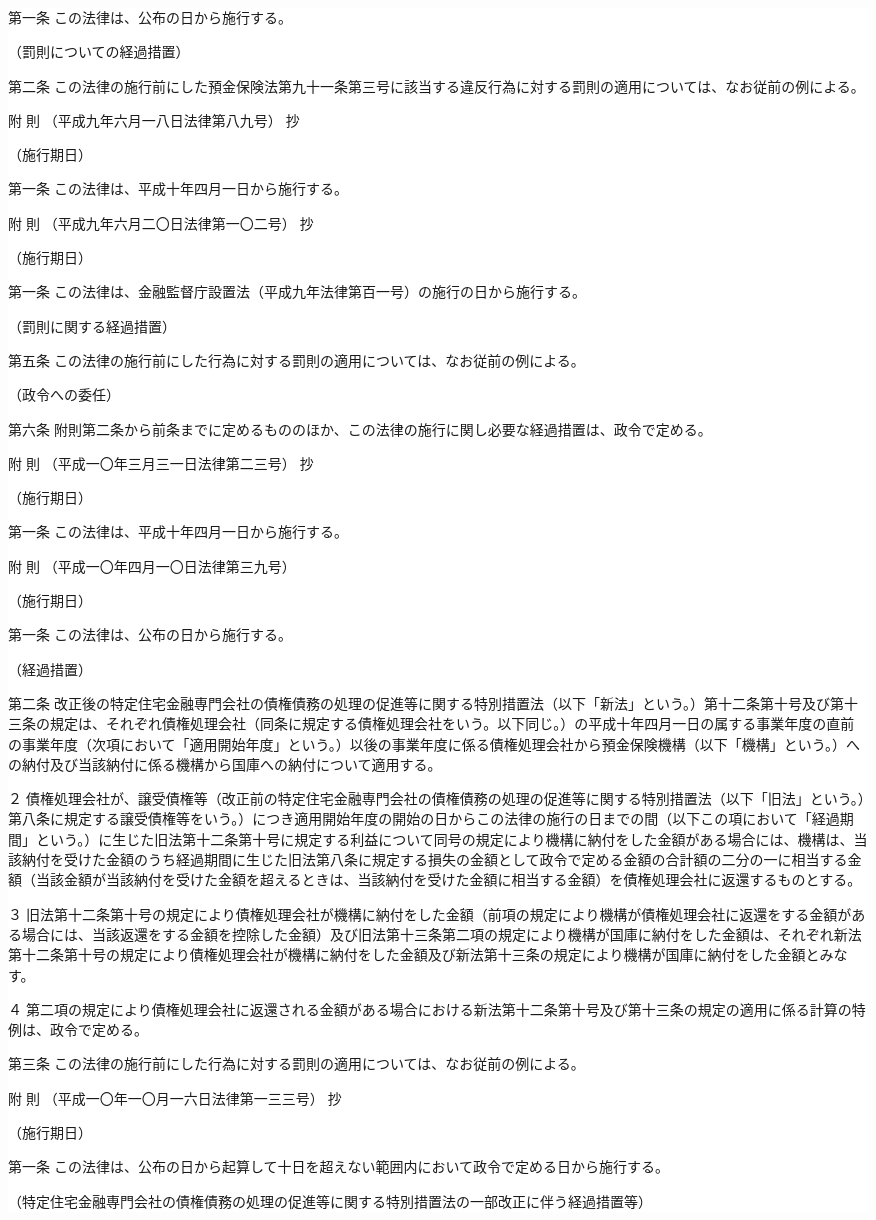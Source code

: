 第一条 この法律は、公布の日から施行する。

（罰則についての経過措置）

第二条 この法律の施行前にした預金保険法第九十一条第三号に該当する違反行為に対する罰則の適用については、なお従前の例による。

附 則 （平成九年六月一八日法律第八九号） 抄

（施行期日）

第一条 この法律は、平成十年四月一日から施行する。

附 則 （平成九年六月二〇日法律第一〇二号） 抄

（施行期日）

第一条 この法律は、金融監督庁設置法（平成九年法律第百一号）の施行の日から施行する。

（罰則に関する経過措置）

第五条 この法律の施行前にした行為に対する罰則の適用については、なお従前の例による。

（政令への委任）

第六条 附則第二条から前条までに定めるもののほか、この法律の施行に関し必要な経過措置は、政令で定める。

附 則 （平成一〇年三月三一日法律第二三号） 抄

（施行期日）

第一条 この法律は、平成十年四月一日から施行する。

附 則 （平成一〇年四月一〇日法律第三九号）

（施行期日）

第一条 この法律は、公布の日から施行する。

（経過措置）

第二条 改正後の特定住宅金融専門会社の債権債務の処理の促進等に関する特別措置法（以下「新法」という。）第十二条第十号及び第十三条の規定は、それぞれ債権処理会社（同条に規定する債権処理会社をいう。以下同じ。）の平成十年四月一日の属する事業年度の直前の事業年度（次項において「適用開始年度」という。）以後の事業年度に係る債権処理会社から預金保険機構（以下「機構」という。）への納付及び当該納付に係る機構から国庫への納付について適用する。

２ 債権処理会社が、譲受債権等（改正前の特定住宅金融専門会社の債権債務の処理の促進等に関する特別措置法（以下「旧法」という。）第八条に規定する譲受債権等をいう。）につき適用開始年度の開始の日からこの法律の施行の日までの間（以下この項において「経過期間」という。）に生じた旧法第十二条第十号に規定する利益について同号の規定により機構に納付をした金額がある場合には、機構は、当該納付を受けた金額のうち経過期間に生じた旧法第八条に規定する損失の金額として政令で定める金額の合計額の二分の一に相当する金額（当該金額が当該納付を受けた金額を超えるときは、当該納付を受けた金額に相当する金額）を債権処理会社に返還するものとする。

３ 旧法第十二条第十号の規定により債権処理会社が機構に納付をした金額（前項の規定により機構が債権処理会社に返還をする金額がある場合には、当該返還をする金額を控除した金額）及び旧法第十三条第二項の規定により機構が国庫に納付をした金額は、それぞれ新法第十二条第十号の規定により債権処理会社が機構に納付をした金額及び新法第十三条の規定により機構が国庫に納付をした金額とみなす。

４ 第二項の規定により債権処理会社に返還される金額がある場合における新法第十二条第十号及び第十三条の規定の適用に係る計算の特例は、政令で定める。

第三条 この法律の施行前にした行為に対する罰則の適用については、なお従前の例による。

附 則 （平成一〇年一〇月一六日法律第一三三号） 抄

（施行期日）

第一条 この法律は、公布の日から起算して十日を超えない範囲内において政令で定める日から施行する。

（特定住宅金融専門会社の債権債務の処理の促進等に関する特別措置法の一部改正に伴う経過措置等）
